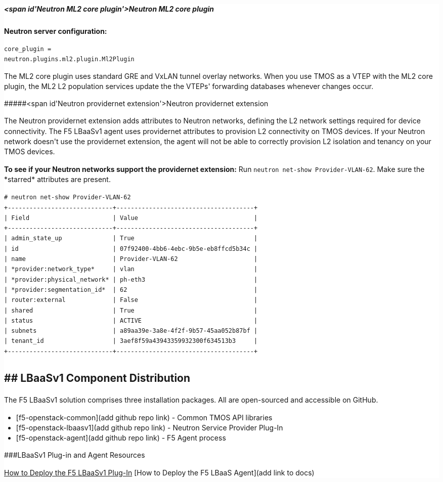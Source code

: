 ##### <span id'Neutron ML2 core plugin'>Neutron ML2 core plugin</span>

**Neutron server configuration:**

```
core_plugin = 
neutron.plugins.ml2.plugin.Ml2Plugin
```

The ML2 core plugin uses standard GRE and VxLAN tunnel overlay networks. When you use TMOS as a VTEP with the ML2 core plugin, the ML2 L2 population services update the the VTEPs' forwarding databases whenever changes occur. 

#####<span id'Neutron providernet extension'>Neutron providernet extension</span>

The Neutron providernet extension adds attributes to Neutron networks, defining the L2 network settings required for device connectivity. The F5 LBaaSv1 agent uses providernet attributes to provision L2 connectivity on TMOS devices. If your Neutron network doesn't use the providernet extension, the agent will not be able to correctly provision L2 isolation and tenancy on your TMOS devices.

**To see if your Neutron networks support the providernet extension:**
Run `neutron net-show Provider-VLAN-62`. Make sure the \*starred\* attributes are present.

```
# neutron net-show Provider-VLAN-62
+-----------------------------+--------------------------------------+
| Field                       | Value                                |
+-----------------------------+--------------------------------------+
| admin_state_up              | True                                 |
| id                          | 07f92400-4bb6-4ebc-9b5e-eb8ffcd5b34c |
| name                        | Provider-VLAN-62                     |
| *provider:network_type*     | vlan                                 |
| *provider:physical_network* | ph-eth3                              |
| *provider:segmentation_id*  | 62                                   |
| router:external             | False                                |
| shared                      | True                                 |
| status                      | ACTIVE                               |
| subnets                     | a89aa39e-3a8e-4f2f-9b57-45aa052b87bf |
| tenant_id                   | 3aef8f59a43943359932300f634513b3     |
+-----------------------------+--------------------------------------+
```

##<span id="LBaaSv1 Component Distribution" class="mw-headline"> LBaaSv1 Component Distribution </span>
-----------------------------------------------------------------------------

The F5 LBaaSv1 solution comprises three installation packages. All are open-sourced and accessible on GitHub.

-   [f5-openstack-common](add github repo link) - Common TMOS API libraries
-   [f5-openstack-lbaasv1](add github repo link) - Neutron Service Provider Plug-In
-   [f5-openstack-agent](add github repo link) - F5 Agent process

###<span id='LBaaSv1 Plug-in and Agent Resources'>LBaaSv1 Plug-in and Agent Resources</span>

[How to Deploy the F5 LBaaSv1 Plug-In](guides/HowTo-DeployLBaaSPlugin.html)
[How to Deploy the F5 LBaaS Agent](add link to docs)
